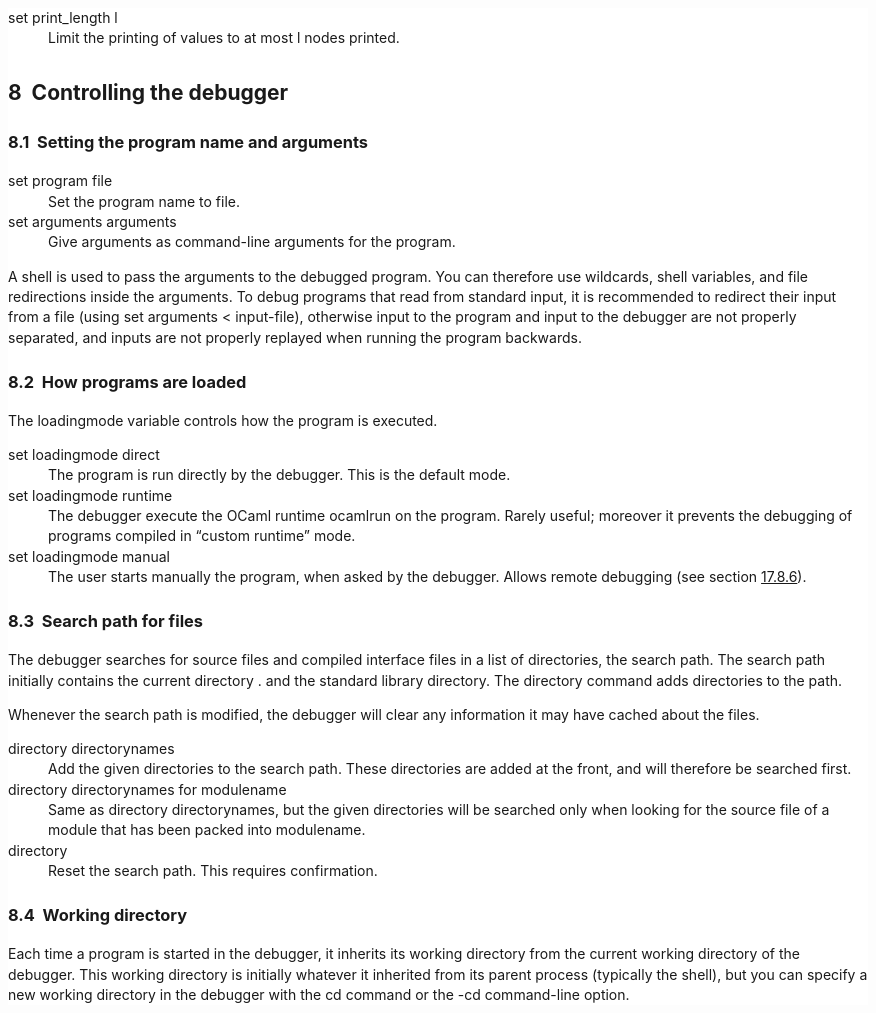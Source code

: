 </dd><dt class="dt-description"><span class="c013"><span class="c003">set print_length</span> <span class="c009">l</span></span></dt><dd class="dd-description">
Limit the printing of values to at most <span class="c009">l</span> nodes printed.
</dd></dl>
<h2 class="section" id="sec398">8&nbsp;&nbsp;Controlling the debugger</h2>
<h3 class="subsection" id="sec399">8.1&nbsp;&nbsp;Setting the program name and arguments</h3>
<dl class="description"><dt class="dt-description">
<span class="c013"><span class="c003">set program</span> <span class="c009">file</span></span></dt><dd class="dd-description">
Set the program name to <span class="c009">file</span>.
</dd><dt class="dt-description"><span class="c013"><span class="c003">set arguments</span> <span class="c009">arguments</span></span></dt><dd class="dd-description">
Give <span class="c009">arguments</span> as command-line arguments for the program.
</dd></dl><p>A shell is used to pass the arguments to the debugged program. You can
therefore use wildcards, shell variables, and file redirections inside
the arguments. To debug programs that read from standard input, it is
recommended to redirect their input from a file (using
<span class="c003">set arguments &lt; input-file</span>), otherwise input to the program and
input to the debugger are not properly separated, and inputs are not
properly replayed when running the program backwards.</p>
<h3 class="subsection" id="sec400">8.2&nbsp;&nbsp;How programs are loaded</h3>
<p>The <span class="c003">loadingmode</span> variable controls how the program is executed.</p><dl class="description"><dt class="dt-description">
<span class="c006">set loadingmode direct</span></dt><dd class="dd-description">
The program is run directly by the debugger. This is the default mode.
</dd><dt class="dt-description"><span class="c006">set loadingmode runtime</span></dt><dd class="dd-description">
The debugger execute the OCaml runtime <span class="c003">ocamlrun</span> on the program.
Rarely useful; moreover it prevents the debugging of programs compiled
in “custom runtime” mode.
</dd><dt class="dt-description"><span class="c006">set loadingmode manual</span></dt><dd class="dd-description">
The user starts manually the program, when asked by the debugger.
Allows remote debugging (see section&nbsp;<a href="#s%3Acommunication">17.8.6</a>).
</dd></dl>
<h3 class="subsection" id="sec401">8.3&nbsp;&nbsp;Search path for files</h3>
<p>The debugger searches for source files and compiled interface files in
a list of directories, the search path. The search path initially
contains the current directory <span class="c003">.</span> and the standard library directory.
The <span class="c003">directory</span> command adds directories to the path.</p><p>Whenever the search path is modified, the debugger will clear any
information it may have cached about the files.</p><dl class="description"><dt class="dt-description">
<span class="c013"><span class="c003">directory</span> <span class="c009">directorynames</span></span></dt><dd class="dd-description">
Add the given directories to the search path. These directories are
added at the front, and will therefore be searched first.</dd><dt class="dt-description"><span class="c013"><span class="c003">directory</span> <span class="c009">directorynames</span> <span class="c003">for</span> <span class="c009">modulename</span></span></dt><dd class="dd-description">
Same as <span class="c003">directory</span> <span class="c009">directorynames</span>, but the given directories will be
searched only when looking for the source file of a module that has 
been packed into <span class="c009">modulename</span>.</dd><dt class="dt-description"><span class="c006">directory</span></dt><dd class="dd-description">
Reset the search path. This requires confirmation.
</dd></dl>
<h3 class="subsection" id="sec402">8.4&nbsp;&nbsp;Working directory</h3>
<p>Each time a program is started in the debugger, it inherits its working
directory from the current working directory of the debugger. This
working directory is initially whatever it inherited from its parent
process (typically the shell), but you can specify a new working
directory in the debugger with the <span class="c003">cd</span> command or the <span class="c003">-cd</span>
command-line option.</p><dl class="description"><dt class="dt-description">